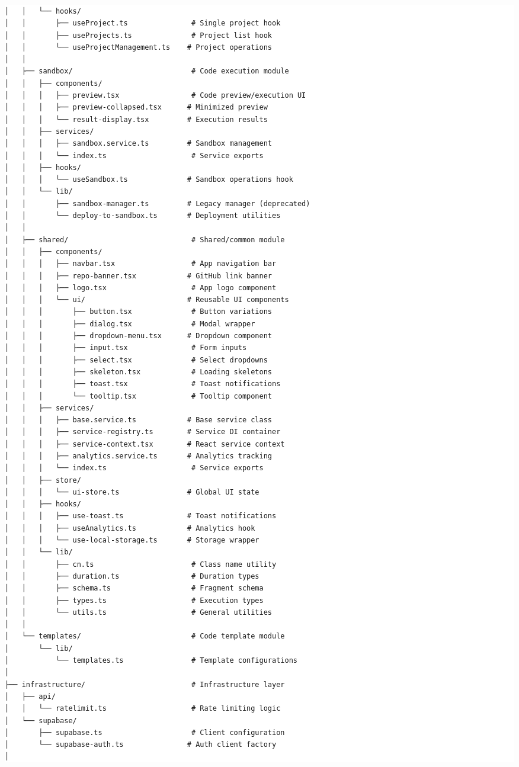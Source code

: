 ```
│   │   └── hooks/
│   │       ├── useProject.ts               # Single project hook
│   │       ├── useProjects.ts              # Project list hook
│   │       └── useProjectManagement.ts    # Project operations
│   │
│   ├── sandbox/                            # Code execution module
│   │   ├── components/
│   │   │   ├── preview.tsx                 # Code preview/execution UI
│   │   │   ├── preview-collapsed.tsx      # Minimized preview
│   │   │   └── result-display.tsx         # Execution results
│   │   ├── services/
│   │   │   ├── sandbox.service.ts         # Sandbox management
│   │   │   └── index.ts                    # Service exports
│   │   ├── hooks/
│   │   │   └── useSandbox.ts              # Sandbox operations hook
│   │   └── lib/
│   │       ├── sandbox-manager.ts         # Legacy manager (deprecated)
│   │       └── deploy-to-sandbox.ts       # Deployment utilities
│   │
│   ├── shared/                             # Shared/common module
│   │   ├── components/
│   │   │   ├── navbar.tsx                  # App navigation bar
│   │   │   ├── repo-banner.tsx            # GitHub link banner
│   │   │   ├── logo.tsx                    # App logo component
│   │   │   └── ui/                        # Reusable UI components
│   │   │       ├── button.tsx              # Button variations
│   │   │       ├── dialog.tsx              # Modal wrapper
│   │   │       ├── dropdown-menu.tsx      # Dropdown component
│   │   │       ├── input.tsx               # Form inputs
│   │   │       ├── select.tsx              # Select dropdowns
│   │   │       ├── skeleton.tsx            # Loading skeletons
│   │   │       ├── toast.tsx               # Toast notifications
│   │   │       └── tooltip.tsx             # Tooltip component
│   │   ├── services/
│   │   │   ├── base.service.ts            # Base service class
│   │   │   ├── service-registry.ts        # Service DI container
│   │   │   ├── service-context.tsx        # React service context
│   │   │   ├── analytics.service.ts       # Analytics tracking
│   │   │   └── index.ts                    # Service exports
│   │   ├── store/
│   │   │   └── ui-store.ts                # Global UI state
│   │   ├── hooks/
│   │   │   ├── use-toast.ts               # Toast notifications
│   │   │   ├── useAnalytics.ts            # Analytics hook
│   │   │   └── use-local-storage.ts       # Storage wrapper
│   │   └── lib/
│   │       ├── cn.ts                       # Class name utility
│   │       ├── duration.ts                 # Duration types
│   │       ├── schema.ts                   # Fragment schema
│   │       ├── types.ts                    # Execution types
│   │       └── utils.ts                    # General utilities
│   │
│   └── templates/                          # Code template module
│       └── lib/
│           └── templates.ts                # Template configurations
│
├── infrastructure/                         # Infrastructure layer
│   ├── api/
│   │   └── ratelimit.ts                    # Rate limiting logic
│   └── supabase/
│       ├── supabase.ts                     # Client configuration
│       └── supabase-auth.ts               # Auth client factory
│
```